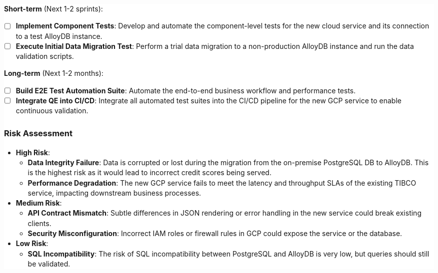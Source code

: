 **Short-term** (Next 1-2 sprints):
*   [ ] **Implement Component Tests**: Develop and automate the component-level tests for the new cloud service and its connection to a test AlloyDB instance.
*   [ ] **Execute Initial Data Migration Test**: Perform a trial data migration to a non-production AlloyDB instance and run the data validation scripts.

**Long-term** (Next 1-2 months):
*   [ ] **Build E2E Test Automation Suite**: Automate the end-to-end business workflow and performance tests.
*   [ ] **Integrate QE into CI/CD**: Integrate all automated test suites into the CI/CD pipeline for the new GCP service to enable continuous validation.

### Risk Assessment
*   **High Risk**:
    *   **Data Integrity Failure**: Data is corrupted or lost during the migration from the on-premise PostgreSQL DB to AlloyDB. This is the highest risk as it would lead to incorrect credit scores being served.
    *   **Performance Degradation**: The new GCP service fails to meet the latency and throughput SLAs of the existing TIBCO service, impacting downstream business processes.
*   **Medium Risk**:
    *   **API Contract Mismatch**: Subtle differences in JSON rendering or error handling in the new service could break existing clients.
    *   **Security Misconfiguration**: Incorrect IAM roles or firewall rules in GCP could expose the service or the database.
*   **Low Risk**:
    *   **SQL Incompatibility**: The risk of SQL incompatibility between PostgreSQL and AlloyDB is very low, but queries should still be validated.